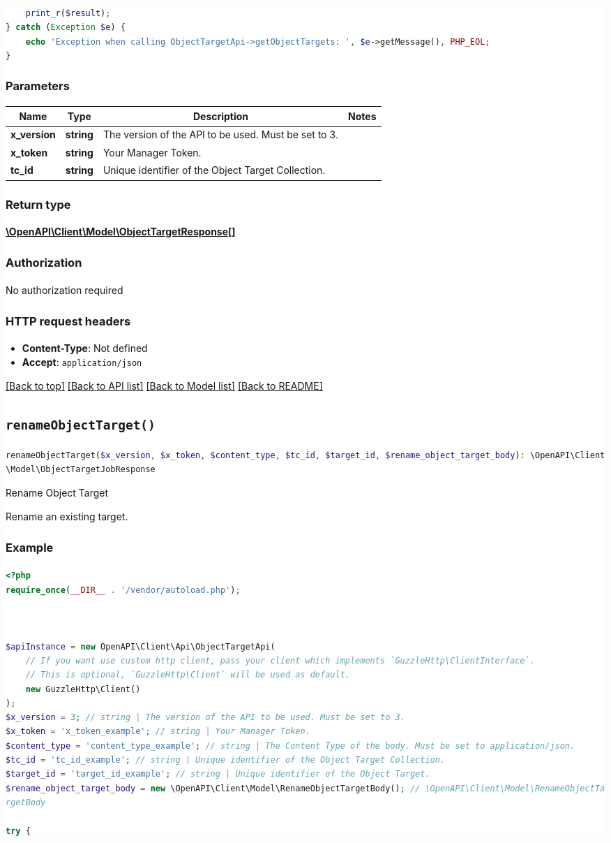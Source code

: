 ```php
    print_r($result);
} catch (Exception $e) {
    echo 'Exception when calling ObjectTargetApi->getObjectTargets: ', $e->getMessage(), PHP_EOL;
}
```

### Parameters

Name | Type | Description  | Notes
------------- | ------------- | ------------- | -------------
 **x_version** | **string**| The version of the API to be used. Must be set to 3. |
 **x_token** | **string**| Your Manager Token. |
 **tc_id** | **string**| Unique identifier of the Object Target Collection. |

### Return type

[**\OpenAPI\Client\Model\ObjectTargetResponse[]**](../Model/ObjectTargetResponse.md)

### Authorization

No authorization required

### HTTP request headers

- **Content-Type**: Not defined
- **Accept**: `application/json`

[[Back to top]](#) [[Back to API list]](../../README.md#endpoints)
[[Back to Model list]](../../README.md#models)
[[Back to README]](../../README.md)

## `renameObjectTarget()`

```php
renameObjectTarget($x_version, $x_token, $content_type, $tc_id, $target_id, $rename_object_target_body): \OpenAPI\Client\Model\ObjectTargetJobResponse
```

Rename Object Target

Rename an existing target.

### Example

```php
<?php
require_once(__DIR__ . '/vendor/autoload.php');



$apiInstance = new OpenAPI\Client\Api\ObjectTargetApi(
    // If you want use custom http client, pass your client which implements `GuzzleHttp\ClientInterface`.
    // This is optional, `GuzzleHttp\Client` will be used as default.
    new GuzzleHttp\Client()
);
$x_version = 3; // string | The version of the API to be used. Must be set to 3.
$x_token = 'x_token_example'; // string | Your Manager Token.
$content_type = 'content_type_example'; // string | The Content Type of the body. Must be set to application/json.
$tc_id = 'tc_id_example'; // string | Unique identifier of the Object Target Collection.
$target_id = 'target_id_example'; // string | Unique identifier of the Object Target.
$rename_object_target_body = new \OpenAPI\Client\Model\RenameObjectTargetBody(); // \OpenAPI\Client\Model\RenameObjectTargetBody

try {
```